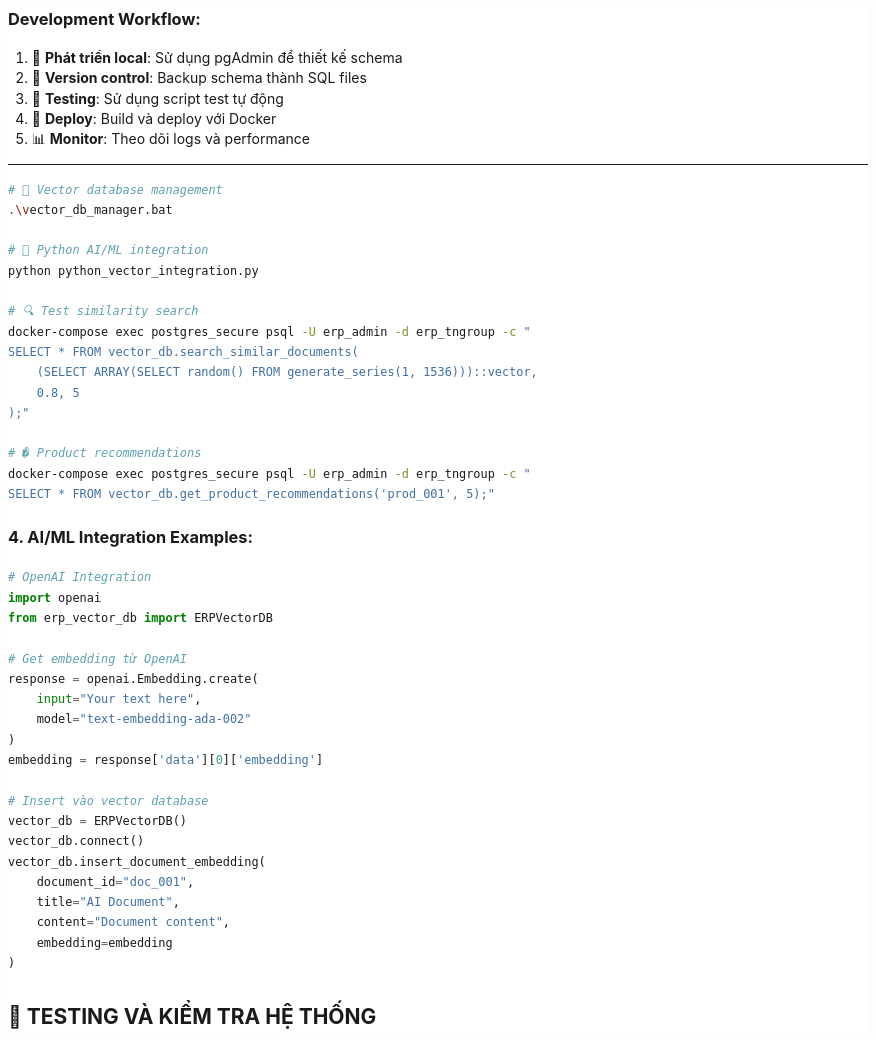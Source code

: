 ### **Development Workflow:**
1. 🔄 **Phát triển local**: Sử dụng pgAdmin để thiết kế schema
2. 📝 **Version control**: Backup schema thành SQL files
3. 🧪 **Testing**: Sử dụng script test tự động
4. 🚀 **Deploy**: Build và deploy với Docker
5. 📊 **Monitor**: Theo dõi logs và performance

---
```bash
# 🧠 Vector database management
.\vector_db_manager.bat

# 🐍 Python AI/ML integration
python python_vector_integration.py

# 🔍 Test similarity search
docker-compose exec postgres_secure psql -U erp_admin -d erp_tngroup -c "
SELECT * FROM vector_db.search_similar_documents(
    (SELECT ARRAY(SELECT random() FROM generate_series(1, 1536)))::vector,
    0.8, 5
);"

# �️ Product recommendations
docker-compose exec postgres_secure psql -U erp_admin -d erp_tngroup -c "
SELECT * FROM vector_db.get_product_recommendations('prod_001', 5);"
```

### **4. AI/ML Integration Examples:**
```python
# OpenAI Integration
import openai
from erp_vector_db import ERPVectorDB

# Get embedding từ OpenAI
response = openai.Embedding.create(
    input="Your text here",
    model="text-embedding-ada-002"
)
embedding = response['data'][0]['embedding']

# Insert vào vector database
vector_db = ERPVectorDB()
vector_db.connect()
vector_db.insert_document_embedding(
    document_id="doc_001",
    title="AI Document",
    content="Document content",
    embedding=embedding
)
```

## 🧪 **TESTING VÀ KIỂM TRA HỆ THỐNG**
